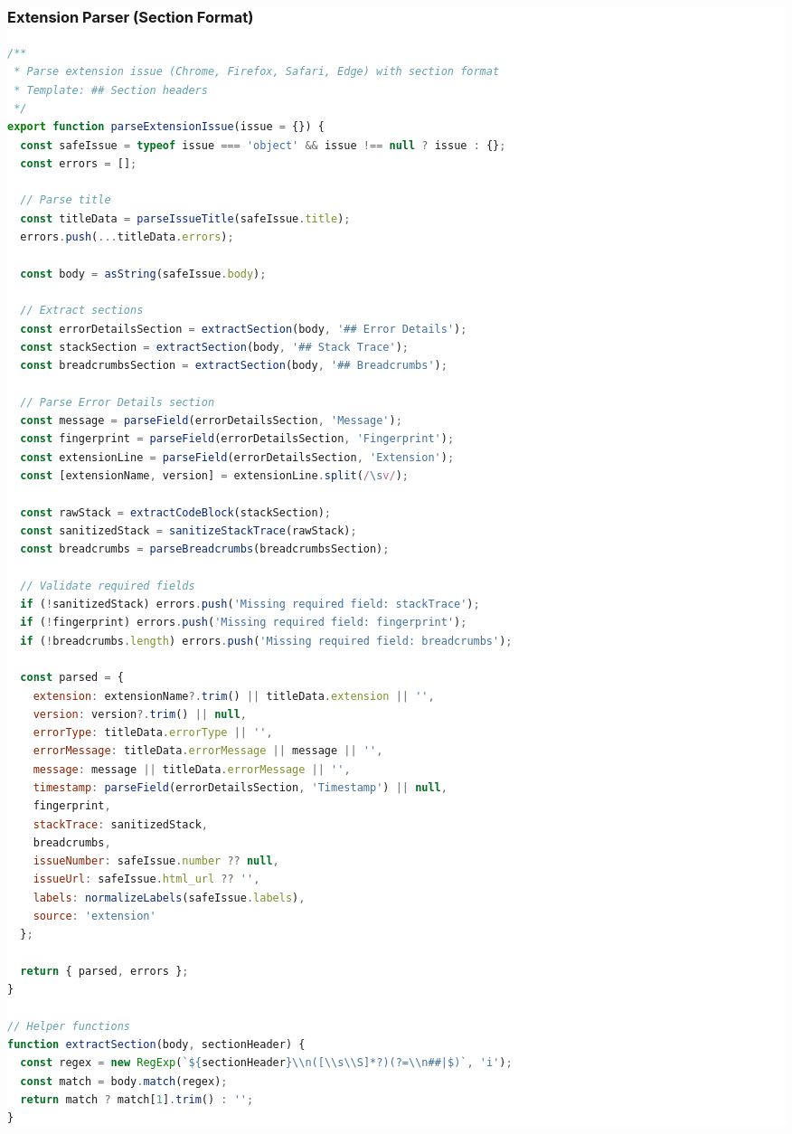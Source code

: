 ### Extension Parser (Section Format)

```javascript
/**
 * Parse extension issue (Chrome, Firefox, Safari, Edge) with section format
 * Template: ## Section headers
 */
export function parseExtensionIssue(issue = {}) {
  const safeIssue = typeof issue === 'object' && issue !== null ? issue : {};
  const errors = [];

  // Parse title
  const titleData = parseIssueTitle(safeIssue.title);
  errors.push(...titleData.errors);

  const body = asString(safeIssue.body);

  // Extract sections
  const errorDetailsSection = extractSection(body, '## Error Details');
  const stackSection = extractSection(body, '## Stack Trace');
  const breadcrumbsSection = extractSection(body, '## Breadcrumbs');

  // Parse Error Details section
  const message = parseField(errorDetailsSection, 'Message');
  const fingerprint = parseField(errorDetailsSection, 'Fingerprint');
  const extensionLine = parseField(errorDetailsSection, 'Extension');
  const [extensionName, version] = extensionLine.split(/\sv/);

  const rawStack = extractCodeBlock(stackSection);
  const sanitizedStack = sanitizeStackTrace(rawStack);
  const breadcrumbs = parseBreadcrumbs(breadcrumbsSection);

  // Validate required fields
  if (!sanitizedStack) errors.push('Missing required field: stackTrace');
  if (!fingerprint) errors.push('Missing required field: fingerprint');
  if (!breadcrumbs.length) errors.push('Missing required field: breadcrumbs');

  const parsed = {
    extension: extensionName?.trim() || titleData.extension || '',
    version: version?.trim() || null,
    errorType: titleData.errorType || '',
    errorMessage: titleData.errorMessage || message || '',
    message: message || titleData.errorMessage || '',
    timestamp: parseField(errorDetailsSection, 'Timestamp') || null,
    fingerprint,
    stackTrace: sanitizedStack,
    breadcrumbs,
    issueNumber: safeIssue.number ?? null,
    issueUrl: safeIssue.html_url ?? '',
    labels: normalizeLabels(safeIssue.labels),
    source: 'extension'
  };

  return { parsed, errors };
}

// Helper functions
function extractSection(body, sectionHeader) {
  const regex = new RegExp(`${sectionHeader}\\n([\\s\\S]*?)(?=\\n##|$)`, 'i');
  const match = body.match(regex);
  return match ? match[1].trim() : '';
}

```